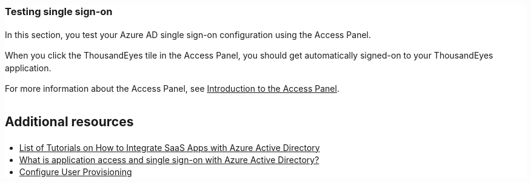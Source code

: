 ### Testing single sign-on

In this section, you test your Azure AD single sign-on configuration using the Access Panel.

When you click the ThousandEyes tile in the Access Panel, you should get automatically signed-on to your ThousandEyes application.

For more information about the Access Panel, see [Introduction to the Access Panel](../active-directory-saas-access-panel-introduction.md).

## Additional resources

* [List of Tutorials on How to Integrate SaaS Apps with Azure Active Directory](tutorial-list.md)
* [What is application access and single sign-on with Azure Active Directory?](../manage-apps/what-is-single-sign-on.md)
* [Configure User Provisioning](thousandeyes-provisioning-tutorial.md)




[1]: ./media/thousandeyes-tutorial/tutorial_general_01.png
[2]: ./media/thousandeyes-tutorial/tutorial_general_02.png
[3]: ./media/thousandeyes-tutorial/tutorial_general_03.png
[4]: ./media/thousandeyes-tutorial/tutorial_general_04.png

[100]: ./media/thousandeyes-tutorial/tutorial_general_100.png

[200]: ./media/thousandeyes-tutorial/tutorial_general_200.png
[201]: ./media/thousandeyes-tutorial/tutorial_general_201.png
[202]: ./media/thousandeyes-tutorial/tutorial_general_202.png
[203]: ./media/thousandeyes-tutorial/tutorial_general_203.png
